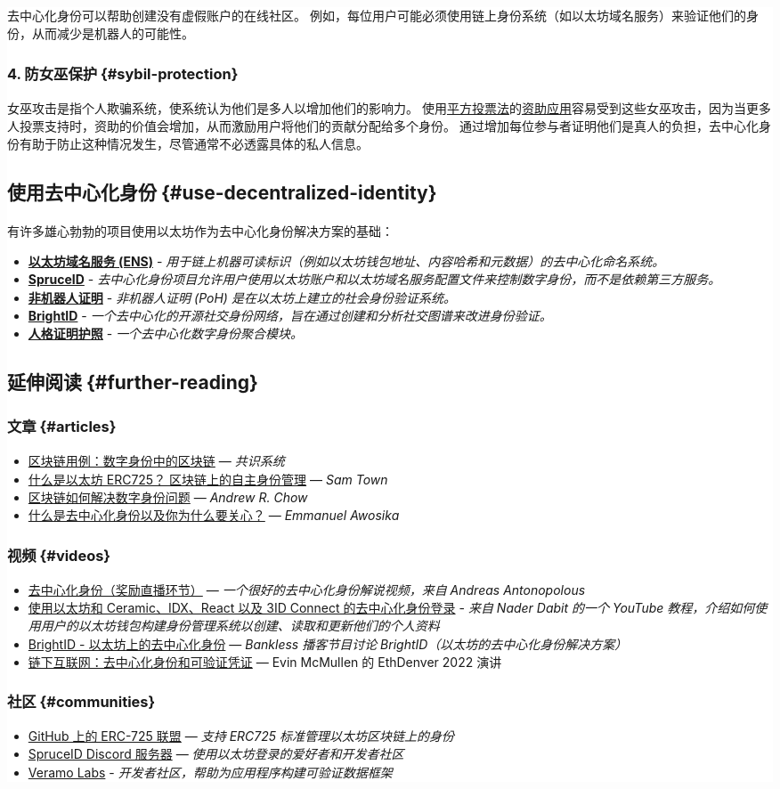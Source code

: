 去中心化身份可以帮助创建没有虚假账户的在线社区。 例如，每位用户可能必须使用链上身份系统（如以太坊域名服务）来验证他们的身份，从而减少是机器人的可能性。

### 4. 防女巫保护 {#sybil-protection}

女巫攻击是指个人欺骗系统，使系统认为他们是多人以增加他们的影响力。 使用[平方投票法](https://www.radicalxchange.org/concepts/plural-voting/)的[资助应用](https://gitcoin.co/grants/)容易受到这些女巫攻击，因为当更多人投票支持时，资助的价值会增加，从而激励用户将他们的贡献分配给多个身份。 通过增加每位参与者证明他们是真人的负担，去中心化身份有助于防止这种情况发生，尽管通常不必透露具体的私人信息。

## 使用去中心化身份 {#use-decentralized-identity}

有许多雄心勃勃的项目使用以太坊作为去中心化身份解决方案的基础：

- **[以太坊域名服务 (ENS)](https://ens.domains/)** - _用于链上机器可读标识（例如以太坊钱包地址、内容哈希和元数据）的去中心化命名系统。_
- **[SpruceID](https://www.spruceid.com/)** - _去中心化身份项目允许用户使用以太坊账户和以太坊域名服务配置文件来控制数字身份，而不是依赖第三方服务。_
- **[非机器人证明](https://www.proofofhumanity.id)** - _非机器人证明 (PoH) 是在以太坊上建立的社会身份验证系统。_
- **[BrightID](https://www.brightid.org/)** - _一个去中心化的开源社交身份网络，旨在通过创建和分析社交图谱来改进身份验证。_
- **[人格证明护照](https://proofofpersonhood.com/)** - _一个去中心化数字身份聚合模块。_

## 延伸阅读 {#further-reading}

### 文章 {#articles}

- [区块链用例：数字身份中的区块链](https://consensys.net/blockchain-use-cases/digital-identity/) — _共识系统_
- [什么是以太坊 ERC725？ 区块链上的自主身份管理](https://cryptoslate.com/what-is-erc725-self-sovereign-identity-management-on-the-blockchain/) — _Sam Town_
- [区块链如何解决数字身份问题](https://time.com/6142810/proof-of-humanity/) — _Andrew R. Chow_
- [什么是去中心化身份以及你为什么要关心？](https://web3.hashnode.com/what-is-decentralized-identity) — _Emmanuel Awosika_

### 视频 {#videos}

- [去中心化身份（奖励直播环节）](https://www.youtube.com/watch?v=ySHNB1za_SE&t=539s) — _一个很好的去中心化身份解说视频，来自 Andreas Antonopolous_
- [使用以太坊和 Ceramic、IDX、React 以及 3ID Connect 的去中心化身份登录](https://www.youtube.com/watch?v=t9gWZYJxk7c) - _来自 Nader Dabit 的一个 YouTube 教程，介绍如何使用用户的以太坊钱包构建身份管理系统以创建、读取和更新他们的个人资料_
- [BrightID - 以太坊上的去中心化身份](https://www.youtube.com/watch?v=D3DbMFYGRoM) — _Bankless 播客节目讨论 BrightID（以太坊的去中心化身份解决方案）_
- [链下互联网：去中心化身份和可验证凭证](https://www.youtube.com/watch?v=EZ_Bb6j87mg) — Evin McMullen 的 EthDenver 2022 演讲

### 社区 {#communities}

- [GitHub 上的 ERC-725 联盟](https://github.com/erc725alliance) — _支持 ERC725 标准管理以太坊区块链上的身份_
- [SpruceID Discord 服务器](https://discord.com/invite/Sf9tSFzrnt) — _使用以太坊登录的爱好者和开发者社区_
- [Veramo Labs](https://discord.gg/sYBUXpACh4) - _开发者社区，帮助为应用程序构建可验证数据框架_
